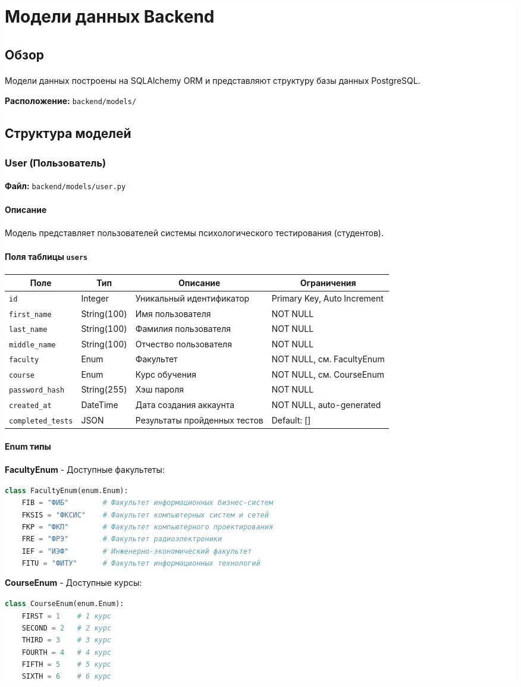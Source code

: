 # Модели данных Backend

## Обзор

Модели данных построены на SQLAlchemy ORM и представляют структуру базы данных PostgreSQL.

**Расположение:** `backend/models/`

## Структура моделей

### User (Пользователь)

**Файл:** `backend/models/user.py`

#### Описание
Модель представляет пользователей системы психологического тестирования (студентов).

#### Поля таблицы `users`

| Поле | Тип | Описание | Ограничения |
|------|-----|----------|-------------|
| `id` | Integer | Уникальный идентификатор | Primary Key, Auto Increment |
| `first_name` | String(100) | Имя пользователя | NOT NULL |
| `last_name` | String(100) | Фамилия пользователя | NOT NULL |
| `middle_name` | String(100) | Отчество пользователя | NOT NULL |
| `faculty` | Enum | Факультет | NOT NULL, см. FacultyEnum |
| `course` | Enum | Курс обучения | NOT NULL, см. CourseEnum |
| `password_hash` | String(255) | Хэш пароля | NOT NULL |
| `created_at` | DateTime | Дата создания аккаунта | NOT NULL, auto-generated |
| `completed_tests` | JSON | Результаты пройденных тестов | Default: [] |

#### Enum типы

**FacultyEnum** - Доступные факультеты:
```python
class FacultyEnum(enum.Enum):
    FIB = "ФИБ"        # Факультет информационных бизнес-систем
    FKSIS = "ФКСИС"    # Факультет компьютерных систем и сетей
    FKP = "ФКП"        # Факультет компьютерного проектирования
    FRE = "ФРЭ"        # Факультет радиоэлектроники
    IEF = "ИЭФ"        # Инженерно-экономический факультет  
    FITU = "ФИТУ"      # Факультет информационных технологий
```

**CourseEnum** - Доступные курсы:
```python
class CourseEnum(enum.Enum):
    FIRST = 1    # 1 курс
    SECOND = 2   # 2 курс
    THIRD = 3    # 3 курс
    FOURTH = 4   # 4 курс
    FIFTH = 5    # 5 курс
    SIXTH = 6    # 6 курс
```
